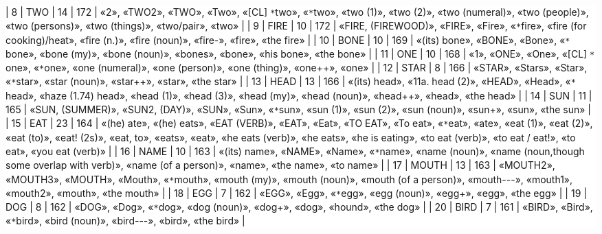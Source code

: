 | 8 | TWO | 14 | 172 | «2», «TWO2», «TWO», «Two», «[CL] `*`two», «`*`two», «two (1)», «two (2)», «two (numeral)», «two (people)», «two (persons)», «two (things)», «two/pair», «two» |
| 9 | FIRE | 10 | 172 | «FIRE, (FIREWOOD)», «FIRE», «Fire», «`*`fire», «fire (for cooking)/heat», «fire (n.)», «fire (noun)», «fire-», «fire», «the fire» |
| 10 | BONE | 10 | 169 | «(its) bone», «BONE», «Bone», «`*`bone», «bone (my)», «bone (noun)», «bones», «bone», «his bone», «the bone» |
| 11 | ONE | 10 | 168 | «1», «ONE», «One», «[CL] `*`one», «`*`one», «one (numeral)», «one (person)», «one (thing)», «one++», «one» |
| 12 | STAR | 8 | 166 | «STAR», «Stars», «Star», «`*`star», «star (noun)», «star++», «star», «the star» |
| 13 | HEAD | 13 | 166 | «(its) head», «11a. head (2)», «HEAD», «Head», «`*`head», «haze (1.74) head», «head (1)», «head (3)», «head (my)», «head (noun)», «head++», «head», «the head» |
| 14 | SUN | 11 | 165 | «SUN, (SUMMER)», «SUN2, (DAY)», «SUN», «Sun», «`*`sun», «sun (1)», «sun (2)», «sun (noun)», «sun+», «sun», «the sun» |
| 15 | EAT | 23 | 164 | «(he) ate», «(he) eats», «EAT (VERB)», «EAT», «Eat», «TO EAT», «To eat», «`*`eat», «ate», «eat (1)», «eat (2)», «eat (to)», «eat! (2s)», «eat, to», «eats», «eat», «he eats (verb)», «he eats», «he is eating», «to eat (verb)», «to eat / eat!», «to eat», «you eat (verb)» |
| 16 | NAME | 10 | 163 | «(its) name», «NAME», «Name», «`*`name», «name (noun)», «name (noun,though some overlap with verb)», «name (of a person)», «name», «the name», «to name» |
| 17 | MOUTH | 13 | 163 | «MOUTH2», «MOUTH3», «MOUTH», «Mouth», «`*`mouth», «mouth (my)», «mouth (noun)», «mouth (of a person)», «mouth---», «mouth1», «mouth2», «mouth», «the mouth» |
| 18 | EGG | 7 | 162 | «EGG», «Egg», «`*`egg», «egg (noun)», «egg+», «egg», «the egg» |
| 19 | DOG | 8 | 162 | «DOG», «Dog», «`*`dog», «dog (noun)», «dog+», «dog», «hound», «the dog» |
| 20 | BIRD | 7 | 161 | «BIRD», «Bird», «`*`bird», «bird (noun)», «bird---», «bird», «the bird» |
